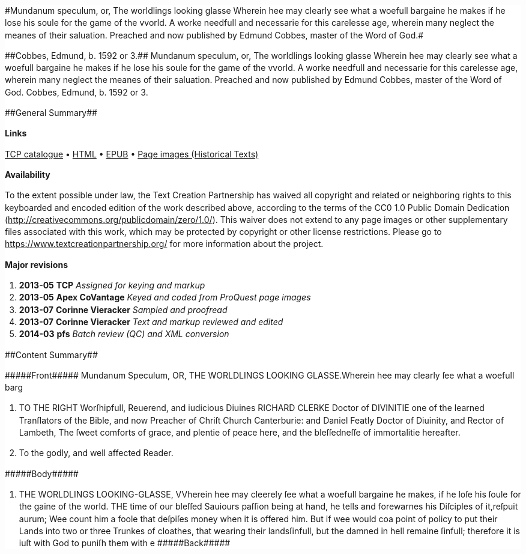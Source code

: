 #Mundanum speculum, or, The worldlings looking glasse Wherein hee may clearly see what a woefull bargaine he makes if he lose his soule for the game of the vvorld. A worke needfull and necessarie for this carelesse age, wherein many neglect the meanes of their saluation. Preached and now published by Edmund Cobbes, master of the Word of God.#

##Cobbes, Edmund, b. 1592 or 3.##
Mundanum speculum, or, The worldlings looking glasse Wherein hee may clearly see what a woefull bargaine he makes if he lose his soule for the game of the vvorld. A worke needfull and necessarie for this carelesse age, wherein many neglect the meanes of their saluation. Preached and now published by Edmund Cobbes, master of the Word of God.
Cobbes, Edmund, b. 1592 or 3.

##General Summary##

**Links**

[TCP catalogue](http://www.ota.ox.ac.uk/tcp/)  • 
[HTML](http://tei.it.ox.ac.uk/tcp/Texts-HTML/free/A19/A19036.html)  • 
[EPUB](http://tei.it.ox.ac.uk/tcp/Texts-EPUB/free/A19/A19036.epub) • 
[Page images (Historical Texts)](https://historicaltexts.jisc.ac.uk/eebo-99852731e)

**Availability**

To the extent possible under law, the Text Creation Partnership has waived all copyright and related or neighboring rights to this keyboarded and encoded edition of the work described above, according to the terms of the CC0 1.0 Public Domain Dedication (http://creativecommons.org/publicdomain/zero/1.0/). This waiver does not extend to any page images or other supplementary files associated with this work, which may be protected by copyright or other license restrictions. Please go to https://www.textcreationpartnership.org/ for more information about the project.

**Major revisions**

1. __2013-05__ __TCP__ *Assigned for keying and markup*
1. __2013-05__ __Apex CoVantage__ *Keyed and coded from ProQuest page images*
1. __2013-07__ __Corinne Vieracker__ *Sampled and proofread*
1. __2013-07__ __Corinne Vieracker__ *Text and markup reviewed and edited*
1. __2014-03__ __pfs__ *Batch review (QC) and XML conversion*

##Content Summary##

#####Front#####
Mundanum Speculum, OR, THE WORLDLINGS LOOKING GLASSE.Wherein hee may clearly ſee what a woefull barg
1. TO THE RIGHT Worſhipfull, Reuerend, and iudicious Diuines RICHARD CLERKE Doctor of DIVINITIE one of the learned Tranſlators of the Bible, and now Preacher of Chriſt Church Canterburie: and Daniel Featly Doctor of Diuinity, and Rector of Lambeth, The ſweet comforts of grace, and plentie of peace here, and the bleſſedneſſe of immortalitie hereafter.

1. To the godly, and well affected Reader.

#####Body#####

1. THE WORLDLINGS LOOKING-GLASSE, VVherein hee may cleerely ſee what a woefull bargaine he makes, if he loſe his ſoule for the gaine of the world.
THE time of our bleſſed Sauiours paſſion being at hand, he tells and forewarnes his Diſciples of it,reſpuit aurum; Wee count him a foole that deſpiſes money when it is offered him. But if wee would coa point of policy to put their Lands into two or three Trunkes of cloathes, that wearing their landsſinfull, but the damned in hell remaine ſinfull; therefore it is iuſt with God to puniſh them with e
#####Back#####
